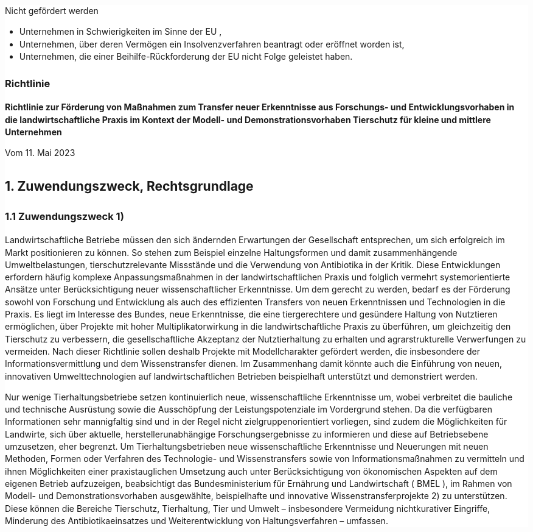 

Nicht gefördert werden 

  * Unternehmen in Schwierigkeiten im Sinne der  EU  , 
  * Unternehmen, über deren Vermögen ein Insolvenzverfahren beantragt oder eröffnet worden ist, 
  * Unternehmen, die einer Beihilfe-Rückforderung der  EU  nicht Folge geleistet haben. 



###  Richtlinie 

**Richtlinie zur Förderung von Maßnahmen zum Transfer neuer Erkenntnisse aus Forschungs- und Entwicklungsvorhaben in die landwirtschaftliche Praxis im Kontext der Modell- und Demonstrationsvorhaben Tierschutz für kleine und mittlere Unternehmen**

Vom 11. Mai 2023 

##  1\. Zuwendungszweck, Rechtsgrundlage 

###  1.1 Zuwendungszweck  1) 

Landwirtschaftliche Betriebe müssen den sich ändernden Erwartungen der Gesellschaft entsprechen, um sich erfolgreich im Markt positionieren zu können. So stehen zum Beispiel einzelne Haltungsformen und damit zusammenhängende Umweltbelastungen, tierschutzrelevante Missstände und die Verwendung von Antibiotika in der Kritik. Diese Entwicklungen erfordern häufig komplexe Anpassungsmaßnahmen in der landwirtschaftlichen Praxis und folglich vermehrt systemorientierte Ansätze unter Berücksichtigung neuer wissenschaftlicher Erkenntnisse. Um dem gerecht zu werden, bedarf es der Förderung sowohl von Forschung und Entwicklung als auch des effizienten Transfers von neuen Erkenntnissen und Technologien in die Praxis. Es liegt im Interesse des Bundes, neue Erkenntnisse, die eine tiergerechtere und gesündere Haltung von Nutztieren ermöglichen, über Projekte mit hoher Multiplikatorwirkung in die landwirtschaftliche Praxis zu überführen, um gleichzeitig den Tierschutz zu verbessern, die gesellschaftliche Akzeptanz der Nutztierhaltung zu erhalten und agrarstrukturelle Verwerfungen zu vermeiden. Nach dieser Richtlinie sollen deshalb Projekte mit Modellcharakter gefördert werden, die insbesondere der Informationsvermittlung und dem Wissenstransfer dienen. Im Zusammenhang damit könnte auch die Einführung von neuen, innovativen Umwelttechnologien auf landwirtschaftlichen Betrieben beispielhaft unterstützt und demonstriert werden. 

Nur wenige Tierhaltungsbetriebe setzen kontinuierlich neue, wissenschaftliche Erkenntnisse um, wobei verbreitet die bauliche und technische Ausrüstung sowie die Ausschöpfung der Leistungspotenziale im Vordergrund stehen. Da die verfügbaren Informationen sehr mannigfaltig sind und in der Regel nicht zielgruppenorientiert vorliegen, sind zudem die Möglichkeiten für Landwirte, sich über aktuelle, herstellerunabhängige Forschungsergebnisse zu informieren und diese auf Betriebsebene umzusetzen, eher begrenzt. Um Tierhaltungsbetrieben neue wissenschaftliche Erkenntnisse und Neuerungen mit neuen Methoden, Formen oder Verfahren des Technologie- und Wissenstransfers sowie von Informationsmaßnahmen zu vermitteln und ihnen Möglichkeiten einer praxistauglichen Umsetzung auch unter Berücksichtigung von ökonomischen Aspekten auf dem eigenen Betrieb aufzuzeigen, beabsichtigt das Bundesministerium für Ernährung und Landwirtschaft (  BMEL  ), im Rahmen von Modell- und Demonstrationsvorhaben ausgewählte, beispielhafte und innovative Wissenstransferprojekte  2)  zu unterstützen. Diese können die Bereiche Tierschutz, Tierhaltung, Tier und Umwelt – insbesondere Vermeidung nichtkurativer Eingriffe, Minderung des Antibiotikaeinsatzes und Weiterentwicklung von Haltungsverfahren – umfassen. 
